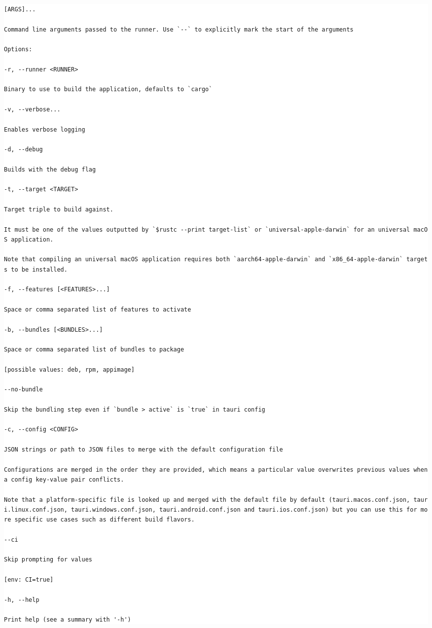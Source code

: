 ```
[ARGS]...

Command line arguments passed to the runner. Use `--` to explicitly mark the start of the arguments

Options:

-r, --runner <RUNNER>

Binary to use to build the application, defaults to `cargo`

-v, --verbose...

Enables verbose logging

-d, --debug

Builds with the debug flag

-t, --target <TARGET>

Target triple to build against.

It must be one of the values outputted by `$rustc --print target-list` or `universal-apple-darwin` for an universal macOS application.

Note that compiling an universal macOS application requires both `aarch64-apple-darwin` and `x86_64-apple-darwin` targets to be installed.

-f, --features [<FEATURES>...]

Space or comma separated list of features to activate

-b, --bundles [<BUNDLES>...]

Space or comma separated list of bundles to package

[possible values: deb, rpm, appimage]

--no-bundle

Skip the bundling step even if `bundle > active` is `true` in tauri config

-c, --config <CONFIG>

JSON strings or path to JSON files to merge with the default configuration file

Configurations are merged in the order they are provided, which means a particular value overwrites previous values when a config key-value pair conflicts.

Note that a platform-specific file is looked up and merged with the default file by default (tauri.macos.conf.json, tauri.linux.conf.json, tauri.windows.conf.json, tauri.android.conf.json and tauri.ios.conf.json) but you can use this for more specific use cases such as different build flavors.

--ci

Skip prompting for values

[env: CI=true]

-h, --help

Print help (see a summary with '-h')

```